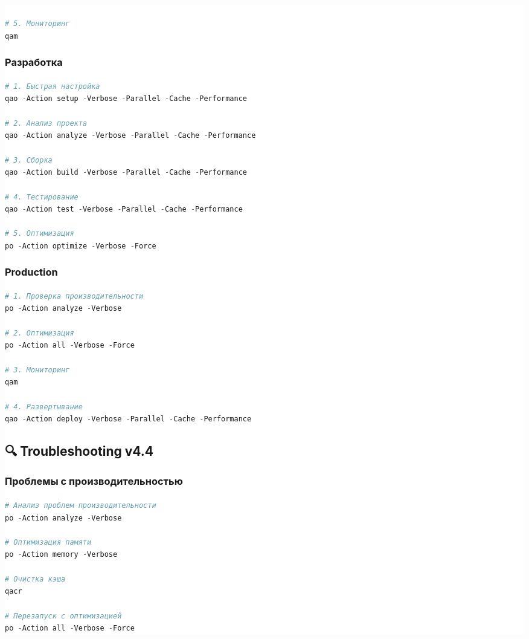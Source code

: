 ```powershell

# 5. Мониторинг
qam
```

### Разработка
```powershell
# 1. Быстрая настройка
qao -Action setup -Verbose -Parallel -Cache -Performance

# 2. Анализ проекта
qao -Action analyze -Verbose -Parallel -Cache -Performance

# 3. Сборка
qao -Action build -Verbose -Parallel -Cache -Performance

# 4. Тестирование
qao -Action test -Verbose -Parallel -Cache -Performance

# 5. Оптимизация
po -Action optimize -Verbose -Force
```

### Production
```powershell
# 1. Проверка производительности
po -Action analyze -Verbose

# 2. Оптимизация
po -Action all -Verbose -Force

# 3. Мониторинг
qam

# 4. Развертывание
qao -Action deploy -Verbose -Parallel -Cache -Performance
```

## 🔍 Troubleshooting v4.4

### Проблемы с производительностью
```powershell
# Анализ проблем производительности
po -Action analyze -Verbose

# Оптимизация памяти
po -Action memory -Verbose

# Очистка кэша
qacr

# Перезапуск с оптимизацией
po -Action all -Verbose -Force
```

